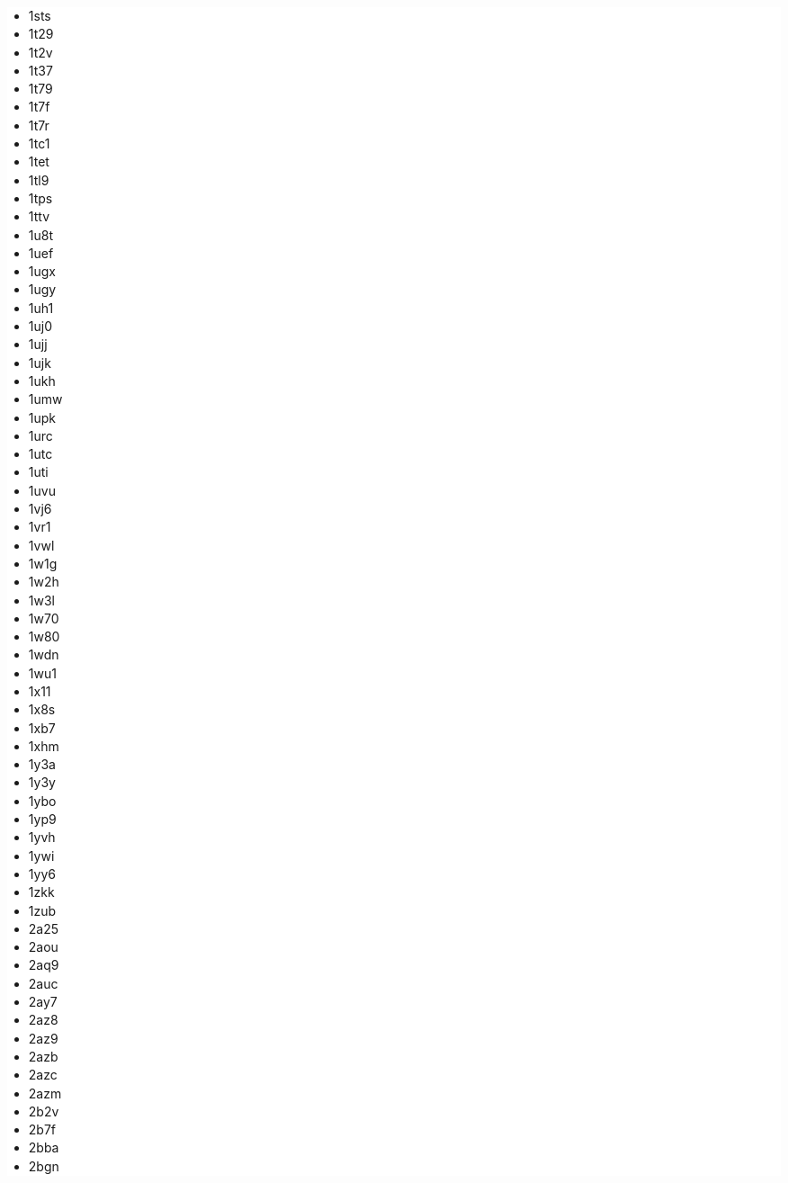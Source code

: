+ 1sts
+ 1t29
+ 1t2v
+ 1t37
+ 1t79
+ 1t7f
+ 1t7r
+ 1tc1
+ 1tet
+ 1tl9
+ 1tps
+ 1ttv
+ 1u8t
+ 1uef
+ 1ugx
+ 1ugy
+ 1uh1
+ 1uj0
+ 1ujj
+ 1ujk
+ 1ukh
+ 1umw
+ 1upk
+ 1urc
+ 1utc
+ 1uti
+ 1uvu
+ 1vj6
+ 1vr1
+ 1vwl
+ 1w1g
+ 1w2h
+ 1w3l
+ 1w70
+ 1w80
+ 1wdn
+ 1wu1
+ 1x11
+ 1x8s
+ 1xb7
+ 1xhm
+ 1y3a
+ 1y3y
+ 1ybo
+ 1yp9
+ 1yvh
+ 1ywi
+ 1yy6
+ 1zkk
+ 1zub
+ 2a25
+ 2aou
+ 2aq9
+ 2auc
+ 2ay7
+ 2az8
+ 2az9
+ 2azb
+ 2azc
+ 2azm
+ 2b2v
+ 2b7f
+ 2bba
+ 2bgn